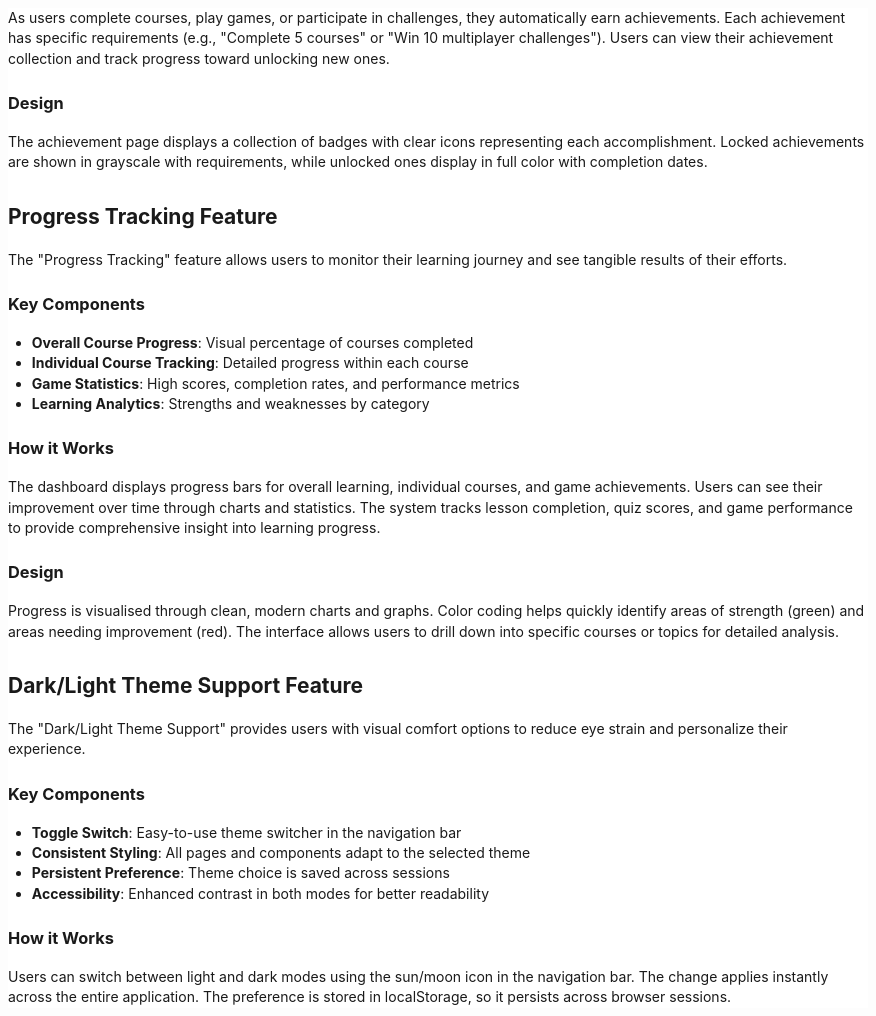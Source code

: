 As users complete courses, play games, or participate in challenges, they automatically earn achievements. Each achievement has specific requirements (e.g., "Complete 5 courses" or "Win 10 multiplayer challenges"). Users can view their achievement collection and track progress toward unlocking new ones.

### Design

The achievement page displays a collection of badges with clear icons representing each accomplishment. Locked achievements are shown in grayscale with requirements, while unlocked ones display in full color with completion dates.

## Progress Tracking Feature

The "Progress Tracking" feature allows users to monitor their learning journey and see tangible results of their efforts.

### Key Components

- **Overall Course Progress**: Visual percentage of courses completed
- **Individual Course Tracking**: Detailed progress within each course
- **Game Statistics**: High scores, completion rates, and performance metrics
- **Learning Analytics**: Strengths and weaknesses by category

### How it Works

The dashboard displays progress bars for overall learning, individual courses, and game achievements. Users can see their improvement over time through charts and statistics. The system tracks lesson completion, quiz scores, and game performance to provide comprehensive insight into learning progress.

### Design

Progress is visualised through clean, modern charts and graphs. Color coding helps quickly identify areas of strength (green) and areas needing improvement (red). The interface allows users to drill down into specific courses or topics for detailed analysis.

## Dark/Light Theme Support Feature

The "Dark/Light Theme Support" provides users with visual comfort options to reduce eye strain and personalize their experience.

### Key Components

- **Toggle Switch**: Easy-to-use theme switcher in the navigation bar
- **Consistent Styling**: All pages and components adapt to the selected theme
- **Persistent Preference**: Theme choice is saved across sessions
- **Accessibility**: Enhanced contrast in both modes for better readability

### How it Works

Users can switch between light and dark modes using the sun/moon icon in the navigation bar. The change applies instantly across the entire application. The preference is stored in localStorage, so it persists across browser sessions.
